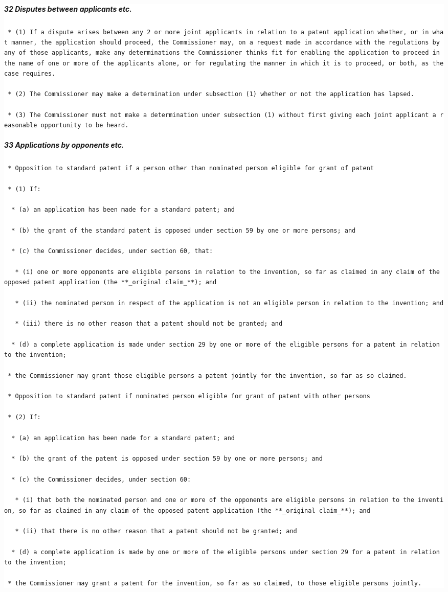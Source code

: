##### 32  Disputes between applicants etc.

     * (1) If a dispute arises between any 2 or more joint applicants in relation to a patent application whether, or in what manner, the application should proceed, the Commissioner may, on a request made in accordance with the regulations by any of those applicants, make any determinations the Commissioner thinks fit for enabling the application to proceed in the name of one or more of the applicants alone, or for regulating the manner in which it is to proceed, or both, as the case requires.

     * (2) The Commissioner may make a determination under subsection (1) whether or not the application has lapsed.

     * (3) The Commissioner must not make a determination under subsection (1) without first giving each joint applicant a reasonable opportunity to be heard.

##### 33  Applications by opponents etc.

     * Opposition to standard patent if a person other than nominated person eligible for grant of patent

     * (1) If:

      * (a) an application has been made for a standard patent; and

      * (b) the grant of the standard patent is opposed under section 59 by one or more persons; and

      * (c) the Commissioner decides, under section 60, that:

       * (i) one or more opponents are eligible persons in relation to the invention, so far as claimed in any claim of the opposed patent application (the **_original claim_**); and

       * (ii) the nominated person in respect of the application is not an eligible person in relation to the invention; and

       * (iii) there is no other reason that a patent should not be granted; and

      * (d) a complete application is made under section 29 by one or more of the eligible persons for a patent in relation to the invention;

     * the Commissioner may grant those eligible persons a patent jointly for the invention, so far as so claimed.

     * Opposition to standard patent if nominated person eligible for grant of patent with other persons

     * (2) If:

      * (a) an application has been made for a standard patent; and

      * (b) the grant of the patent is opposed under section 59 by one or more persons; and

      * (c) the Commissioner decides, under section 60:

       * (i) that both the nominated person and one or more of the opponents are eligible persons in relation to the invention, so far as claimed in any claim of the opposed patent application (the **_original claim_**); and

       * (ii) that there is no other reason that a patent should not be granted; and

      * (d) a complete application is made by one or more of the eligible persons under section 29 for a patent in relation to the invention;

     * the Commissioner may grant a patent for the invention, so far as so claimed, to those eligible persons jointly.
